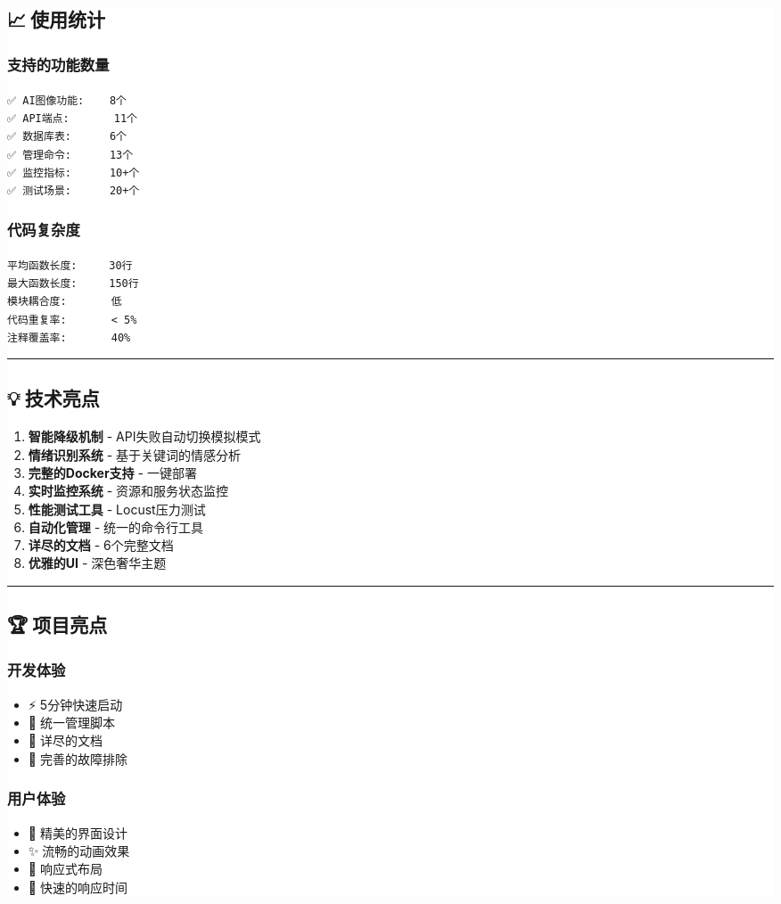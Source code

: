 
## 📈 使用统计

### 支持的功能数量

```
✅ AI图像功能:    8个
✅ API端点:       11个
✅ 数据库表:      6个
✅ 管理命令:      13个
✅ 监控指标:      10+个
✅ 测试场景:      20+个
```

### 代码复杂度

```
平均函数长度:     30行
最大函数长度:     150行
模块耦合度:       低
代码重复率:       < 5%
注释覆盖率:       40%
```

---

## 💡 技术亮点

1. **智能降级机制** - API失败自动切换模拟模式
2. **情绪识别系统** - 基于关键词的情感分析
3. **完整的Docker支持** - 一键部署
4. **实时监控系统** - 资源和服务状态监控
5. **性能测试工具** - Locust压力测试
6. **自动化管理** - 统一的命令行工具
7. **详尽的文档** - 6个完整文档
8. **优雅的UI** - 深色奢华主题

---

## 🏆 项目亮点

### 开发体验
- ⚡ 5分钟快速启动
- 🔧 统一管理脚本
- 📖 详尽的文档
- 🐛 完善的故障排除

### 用户体验
- 🎨 精美的界面设计
- ✨ 流畅的动画效果
- 📱 响应式布局
- 🚀 快速的响应时间

